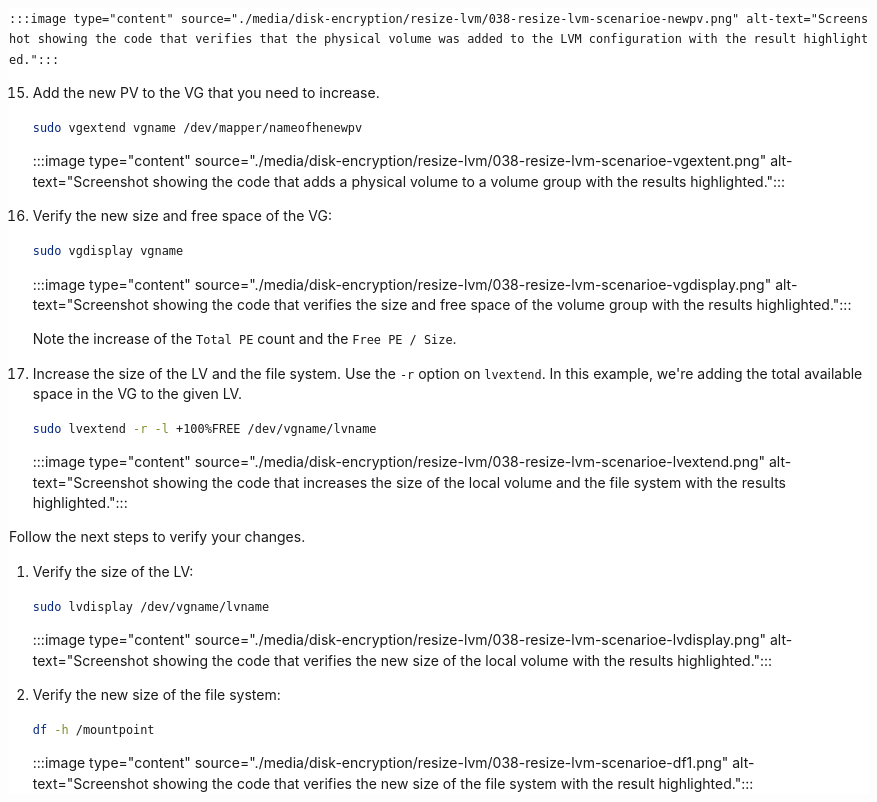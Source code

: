     :::image type="content" source="./media/disk-encryption/resize-lvm/038-resize-lvm-scenarioe-newpv.png" alt-text="Screenshot showing the code that verifies that the physical volume was added to the LVM configuration with the result highlighted.":::

15. Add the new PV to the VG that you need to increase.

    ```bash
    sudo vgextend vgname /dev/mapper/nameofhenewpv
    ```

    :::image type="content" source="./media/disk-encryption/resize-lvm/038-resize-lvm-scenarioe-vgextent.png" alt-text="Screenshot showing the code that adds a physical volume to a volume group with the results highlighted.":::

16. Verify the new size and free space of the VG:

    ```bash
    sudo vgdisplay vgname
    ```

    :::image type="content" source="./media/disk-encryption/resize-lvm/038-resize-lvm-scenarioe-vgdisplay.png" alt-text="Screenshot showing the code that verifies the size and free space of the volume group with the results highlighted.":::

    Note the increase of the `Total PE` count and the `Free PE / Size`.

17. Increase the size of the LV and the file system. Use the `-r` option on `lvextend`. In this example, we're adding the total available space in the VG to the given LV.

    ```bash
    sudo lvextend -r -l +100%FREE /dev/vgname/lvname
    ```

    :::image type="content" source="./media/disk-encryption/resize-lvm/038-resize-lvm-scenarioe-lvextend.png" alt-text="Screenshot showing the code that increases the size of the local volume and the file system with the results highlighted.":::

Follow the next steps to verify your changes.

1. Verify the size of the LV:

    ```bash
    sudo lvdisplay /dev/vgname/lvname
    ```

    :::image type="content" source="./media/disk-encryption/resize-lvm/038-resize-lvm-scenarioe-lvdisplay.png" alt-text="Screenshot showing the code that verifies the new size of the local volume with the results highlighted.":::

2. Verify the new size of the file system:

    ```bash
    df -h /mountpoint
    ```

    :::image type="content" source="./media/disk-encryption/resize-lvm/038-resize-lvm-scenarioe-df1.png" alt-text="Screenshot showing the code that verifies the new size of the file system with the result highlighted.":::
